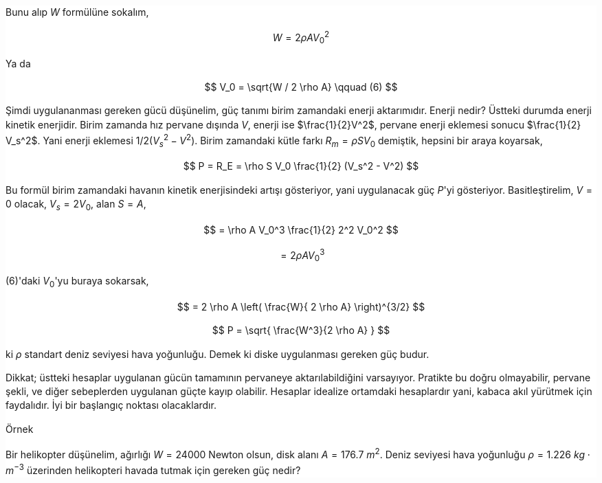 Bunu alıp $W$ formülüne sokalım,

$$
W = 2 \rho A V_0^2
$$

Ya da

$$
V_0 = \sqrt{W / 2 \rho A} 
\qquad (6)
$$

Şimdi uygulananması gereken gücü düşünelim, güç tanımı birim zamandaki
enerji aktarımıdır. Enerji nedir? Üstteki durumda enerji kinetik enerjidir.
Birim zamanda hız pervane dışında $V$, enerji ise $\frac{1}{2}V^2$, pervane
enerji eklemesi sonucu $\frac{1}{2} V_s^2$. Yani enerji eklemesi
$1/2(V_s^2 - V^2)$. Birim zamandaki kütle farkı $R_m = \rho S V_0$
demiştik, hepsini bir araya koyarsak,

$$
P = R_E = \rho S V_0 \frac{1}{2} (V_s^2 - V^2)
$$

Bu formül birim zamandaki havanın kinetik enerjisindeki artışı gösteriyor,
yani uygulanacak güç $P$'yi gösteriyor. Basitleştirelim, $V=0$ olacak,
$V_s = 2 V_0$, alan $S=A$,

$$
= \rho A V_0^3 \frac{1}{2} 2^2 V_0^2
$$

$$
= 2 \rho A V_0^3
$$

(6)'daki $V_0$'yu buraya sokarsak,

$$
= 2 \rho A \left( \frac{W}{ 2 \rho A} \right)^{3/2}
$$

$$
P = \sqrt{ \frac{W^3}{2 \rho A} }
$$

ki $\rho$ standart deniz seviyesi hava yoğunluğu. Demek ki diske
uygulanması gereken güç budur.

Dikkat; üstteki hesaplar uygulanan gücün tamamının pervaneye
aktarılabildiğini varsayıyor. Pratikte bu doğru olmayabilir, pervane şekli,
ve diğer sebeplerden uygulanan güçte kayıp olabilir. Hesaplar idealize
ortamdaki hesaplardır yani, kabaca akıl yürütmek için faydalıdır. İyi bir
başlangıç noktası olacaklardır.

Örnek

Bir helikopter düşünelim, ağırlığı $W = 24000$ Newton olsun, disk alanı
$A = 176.7$ $m^2$. Deniz seviyesi hava yoğunluğu $\rho = 1.226$
$kg \cdot m^{-3}$ üzerinden helikopteri havada tutmak için gereken güç
nedir?
